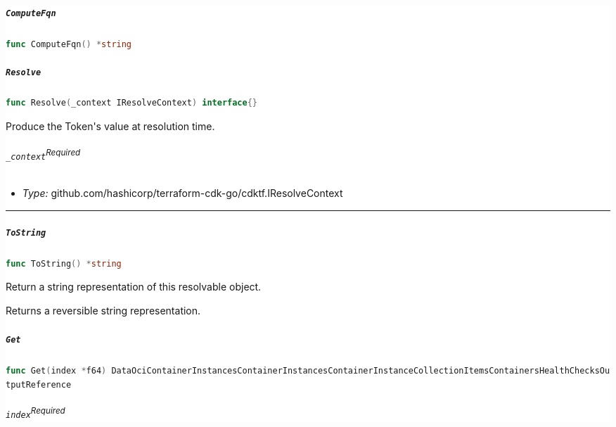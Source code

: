 
##### `ComputeFqn` <a name="ComputeFqn" id="rhizo-co-terraform-provider-oci.dataOciContainerInstancesContainerInstances.DataOciContainerInstancesContainerInstancesContainerInstanceCollectionItemsContainersHealthChecksList.computeFqn"></a>

```go
func ComputeFqn() *string
```

##### `Resolve` <a name="Resolve" id="rhizo-co-terraform-provider-oci.dataOciContainerInstancesContainerInstances.DataOciContainerInstancesContainerInstancesContainerInstanceCollectionItemsContainersHealthChecksList.resolve"></a>

```go
func Resolve(_context IResolveContext) interface{}
```

Produce the Token's value at resolution time.

###### `_context`<sup>Required</sup> <a name="_context" id="rhizo-co-terraform-provider-oci.dataOciContainerInstancesContainerInstances.DataOciContainerInstancesContainerInstancesContainerInstanceCollectionItemsContainersHealthChecksList.resolve.parameter._context"></a>

- *Type:* github.com/hashicorp/terraform-cdk-go/cdktf.IResolveContext

---

##### `ToString` <a name="ToString" id="rhizo-co-terraform-provider-oci.dataOciContainerInstancesContainerInstances.DataOciContainerInstancesContainerInstancesContainerInstanceCollectionItemsContainersHealthChecksList.toString"></a>

```go
func ToString() *string
```

Return a string representation of this resolvable object.

Returns a reversible string representation.

##### `Get` <a name="Get" id="rhizo-co-terraform-provider-oci.dataOciContainerInstancesContainerInstances.DataOciContainerInstancesContainerInstancesContainerInstanceCollectionItemsContainersHealthChecksList.get"></a>

```go
func Get(index *f64) DataOciContainerInstancesContainerInstancesContainerInstanceCollectionItemsContainersHealthChecksOutputReference
```

###### `index`<sup>Required</sup> <a name="index" id="rhizo-co-terraform-provider-oci.dataOciContainerInstancesContainerInstances.DataOciContainerInstancesContainerInstancesContainerInstanceCollectionItemsContainersHealthChecksList.get.parameter.index"></a>

